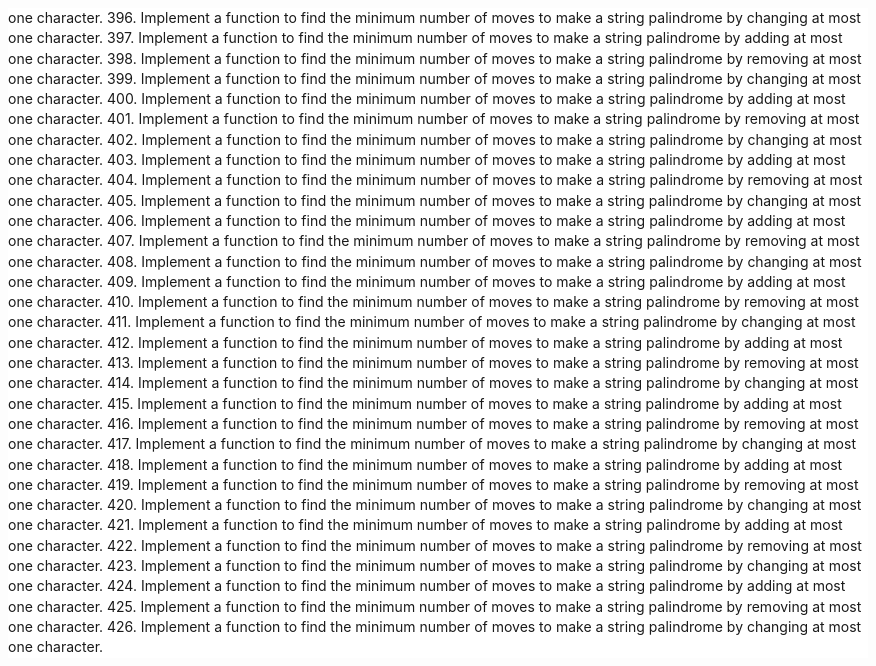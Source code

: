  one character.
396. Implement a function to find the minimum number of moves to make a string palindrome by changing at most one character.
397. Implement a function to find the minimum number of moves to make a string palindrome by adding at most one character.
398. Implement a function to find the minimum number of moves to make a string palindrome by removing at most one character.
399. Implement a function to find the minimum number of moves to make a string palindrome by changing at most one character.
400. Implement a function to find the minimum number of moves to make a string palindrome by adding at most one character.
401. Implement a function to find the minimum number of moves to make a string palindrome by removing at most one character.
402. Implement a function to find the minimum number of moves to make a string palindrome by changing at most one character.
403. Implement a function to find the minimum number of moves to make a string palindrome by adding at most one character.
404. Implement a function to find the minimum number of moves to make a string palindrome by removing at most one character.
405. Implement a function to find the minimum number of moves to make a string palindrome by changing at most one character.
406. Implement a function to find the minimum number of moves to make a string palindrome by adding at most one character.
407. Implement a function to find the minimum number of moves to make a string palindrome by removing at most one character.
408. Implement a function to find the minimum number of moves to make a string palindrome by changing at most one character.
409. Implement a function to find the minimum number of moves to make a string palindrome by adding at most one character.
410. Implement a function to find the minimum number of moves to make a string palindrome by removing at most one character.
411. Implement a function to find the minimum number of moves to make a string palindrome by changing at most one character.
412. Implement a function to find the minimum number of moves to make a string palindrome by adding at most one character.
413. Implement a function to find the minimum number of moves to make a string palindrome by removing at most one character.
414. Implement a function to find the minimum number of moves to make a string palindrome by changing at most one character.
415. Implement a function to find the minimum number of moves to make a string palindrome by adding at most one character.
416. Implement a function to find the minimum number of moves to make a string palindrome by removing at most one character.
417. Implement a function to find the minimum number of moves to make a string palindrome by changing at most one character.
418. Implement a function to find the minimum number of moves to make a string palindrome by adding at most one character.
419. Implement a function to find the minimum number of moves to make a string palindrome by removing at most one character.
420. Implement a function to find the minimum number of moves to make a string palindrome by changing at most one character.
421. Implement a function to find the minimum number of moves to make a string palindrome by adding at most one character.
422. Implement a function to find the minimum number of moves to make a string palindrome by removing at most one character.
423. Implement a function to find the minimum number of moves to make a string palindrome by changing at most one character.
424. Implement a function to find the minimum number of moves to make a string palindrome by adding at most one character.
425. Implement a function to find the minimum number of moves to make a string palindrome by removing at most one character.
426. Implement a function to find the minimum number of moves to make a string palindrome by changing at most one character.